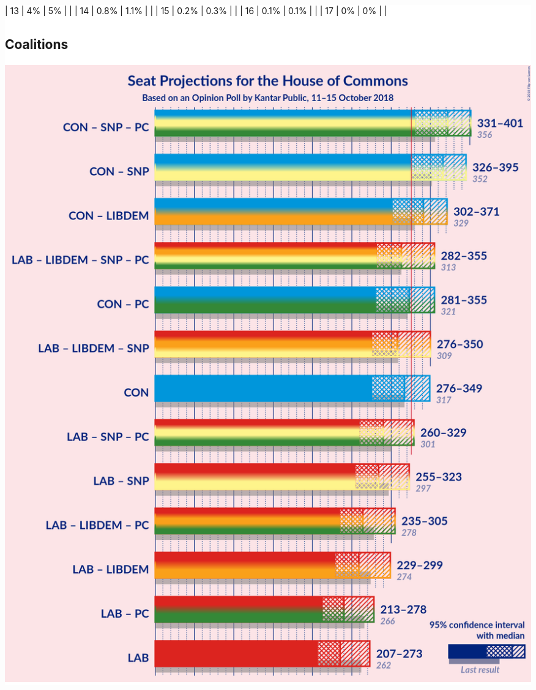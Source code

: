 | 13 | 4% | 5% |  |
| 14 | 0.8% | 1.1% |  |
| 15 | 0.2% | 0.3% |  |
| 16 | 0.1% | 0.1% |  |
| 17 | 0% | 0% |  |


## Coalitions

![Graph with coalitions seats not yet produced](2018-10-15-KantarPublic-coalitions-seats.png "Coalitions Seats")